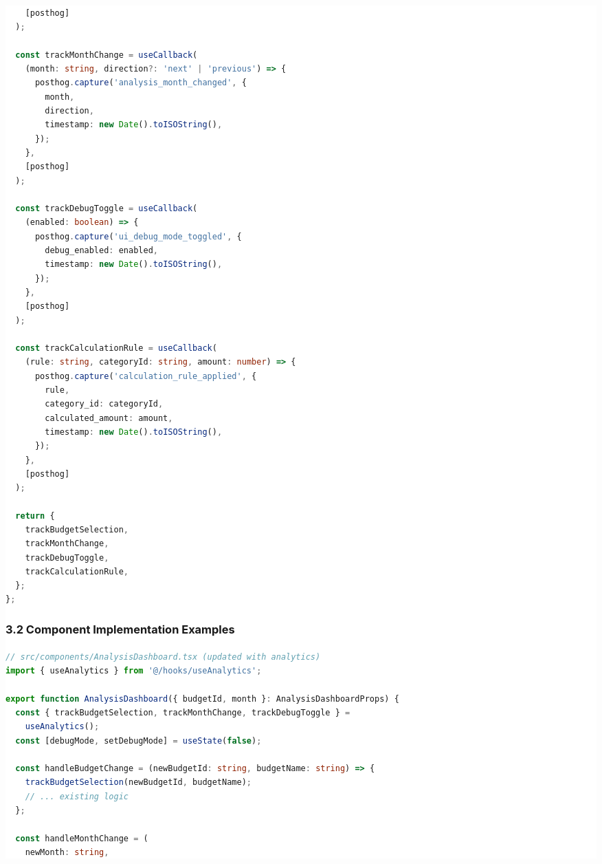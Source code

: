 ```typescript
    [posthog]
  );

  const trackMonthChange = useCallback(
    (month: string, direction?: 'next' | 'previous') => {
      posthog.capture('analysis_month_changed', {
        month,
        direction,
        timestamp: new Date().toISOString(),
      });
    },
    [posthog]
  );

  const trackDebugToggle = useCallback(
    (enabled: boolean) => {
      posthog.capture('ui_debug_mode_toggled', {
        debug_enabled: enabled,
        timestamp: new Date().toISOString(),
      });
    },
    [posthog]
  );

  const trackCalculationRule = useCallback(
    (rule: string, categoryId: string, amount: number) => {
      posthog.capture('calculation_rule_applied', {
        rule,
        category_id: categoryId,
        calculated_amount: amount,
        timestamp: new Date().toISOString(),
      });
    },
    [posthog]
  );

  return {
    trackBudgetSelection,
    trackMonthChange,
    trackDebugToggle,
    trackCalculationRule,
  };
};
```

### 3.2 Component Implementation Examples

```typescript
// src/components/AnalysisDashboard.tsx (updated with analytics)
import { useAnalytics } from '@/hooks/useAnalytics';

export function AnalysisDashboard({ budgetId, month }: AnalysisDashboardProps) {
  const { trackBudgetSelection, trackMonthChange, trackDebugToggle } =
    useAnalytics();
  const [debugMode, setDebugMode] = useState(false);

  const handleBudgetChange = (newBudgetId: string, budgetName: string) => {
    trackBudgetSelection(newBudgetId, budgetName);
    // ... existing logic
  };

  const handleMonthChange = (
    newMonth: string,
```